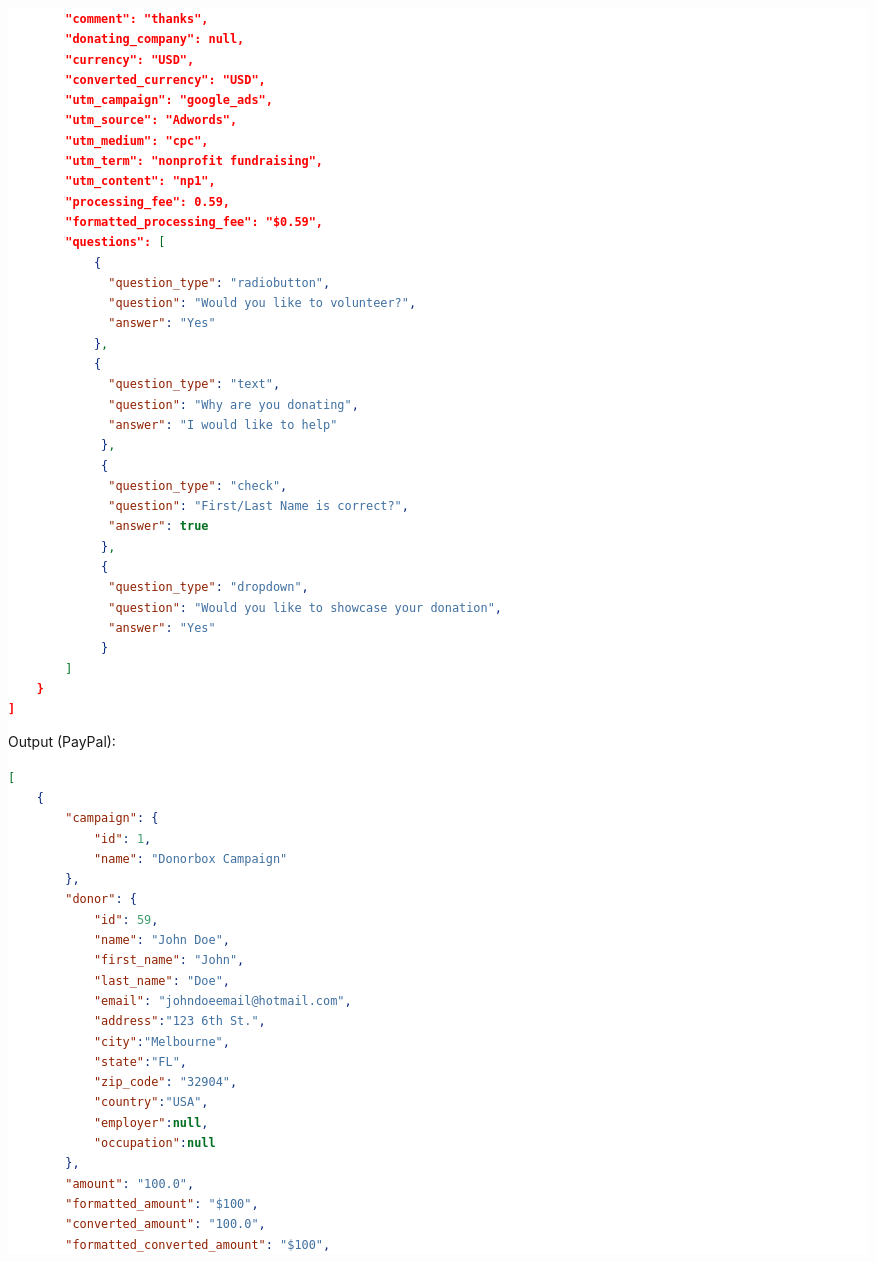 ```json
        "comment": "thanks",
        "donating_company": null,
        "currency": "USD",
        "converted_currency": "USD",
        "utm_campaign": "google_ads",
        "utm_source": "Adwords",
        "utm_medium": "cpc",
        "utm_term": "nonprofit fundraising",
        "utm_content": "np1",
        "processing_fee": 0.59,
        "formatted_processing_fee": "$0.59",
        "questions": [
            {
              "question_type": "radiobutton",
              "question": "Would you like to volunteer?",
              "answer": "Yes"
            },
            {
              "question_type": "text",
              "question": "Why are you donating",
              "answer": "I would like to help"
             },
             {
              "question_type": "check",
              "question": "First/Last Name is correct?",
              "answer": true
             },
             {
              "question_type": "dropdown",
              "question": "Would you like to showcase your donation",
              "answer": "Yes"
             }
        ]
    }
]
```

Output (PayPal):

```json
[
    {
        "campaign": {
            "id": 1,
            "name": "Donorbox Campaign"
        },
        "donor": {
            "id": 59,
            "name": "John Doe",
            "first_name": "John",
            "last_name": "Doe",
            "email": "johndoeemail@hotmail.com",
            "address":"123 6th St.",
            "city":"Melbourne",
            "state":"FL",
            "zip_code": "32904",
            "country":"USA",
            "employer":null,
            "occupation":null
        },
        "amount": "100.0",
        "formatted_amount": "$100",
        "converted_amount": "100.0",
        "formatted_converted_amount": "$100",
```